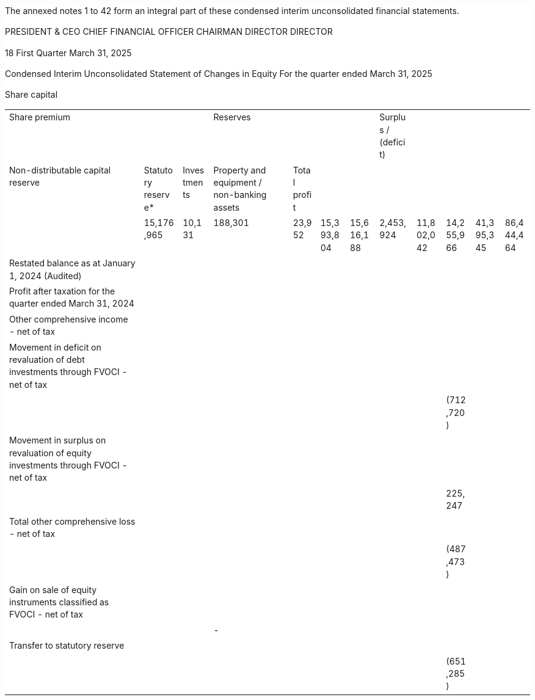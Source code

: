 The annexed notes 1 to 42 form an integral part of these condensed interim unconsolidated financial statements.

PRESIDENT & CEO            CHIEF FINANCIAL OFFICER             CHAIRMAN             DIRECTOR            DIRECTOR


18    First Quarter      March 31, 2025



Condensed Interim Unconsolidated Statement of Changes in Equity
For the quarter ended March 31, 2025


Share capital

|                                                                                                      |                     |             |                                             |              |            |            |                     |             |             |            |             |
| ---------------------------------------------------------------------------------------------------- | ------------------- | ----------- | ------------------------------------------- | ------------ | ---------- | ---------- | ------------------- | ----------- | ----------- | ---------- | ----------- |
| Share premium                                                                                        |                     |             | Reserves                                    |              |            |            | Surplus / (deficit) |             |             |            |             |
| Non-distributable capital reserve                                                                    | Statutory reserve\* | Investments | Property and equipment / non-banking assets | Total profit |            |            |                     |             |             |            |             |
|                                                                                                      | 15,176,965          | 10,131      | 188,301                                     | 23,952       | 15,393,804 | 15,616,188 | 2,453,924           | 11,802,042  | 14,255,966  | 41,395,345 | 86,444,464  |
| Restated balance as at January 1, 2024 (Audited)                                                     |                     |             |                                             |              |            |            |                     |             |             |            |             |
| Profit after taxation for the quarter ended March 31, 2024                                           |                     |             |                                             |              |            |            |                     |             |             |            |             |
| Other comprehensive income - net of tax                                                              |                     |             |                                             |              |            |            |                     |             |             |            |             |
| Movement in deficit on revaluation of debt investments through FVOCI - net of tax                    |                     |             |                                             |              |            |            |                     |             |             |            |             |
|                                                                                                      |                     |             |                                             |              |            |            |                     |             | (712,720)   |            |             |
| Movement in surplus on revaluation of equity investments through FVOCI - net of tax                  |                     |             |                                             |              |            |            |                     |             |             |            |             |
|                                                                                                      |                     |             |                                             |              |            |            |                     |             | 225,247     |            |             |
| Total other comprehensive loss - net of tax                                                          |                     |             |                                             |              |            |            |                     |             |             |            |             |
|                                                                                                      |                     |             |                                             |              |            |            |                     |             | (487,473)   |            |             |
| Gain on sale of equity instruments classified as FVOCI - net of tax                                  |                     |             |                                             |              |            |            |                     |             |             |            |             |
|                                                                                                      |                     |             | -                                           |              |            |            |                     |             |             |            |             |
| Transfer to statutory reserve                                                                        |                     |             |                                             |              |            |            |                     |             |             |            |             |
|                                                                                                      |                     |             |                                             |              |            |            |                     |             | (651,285)   |            |             |